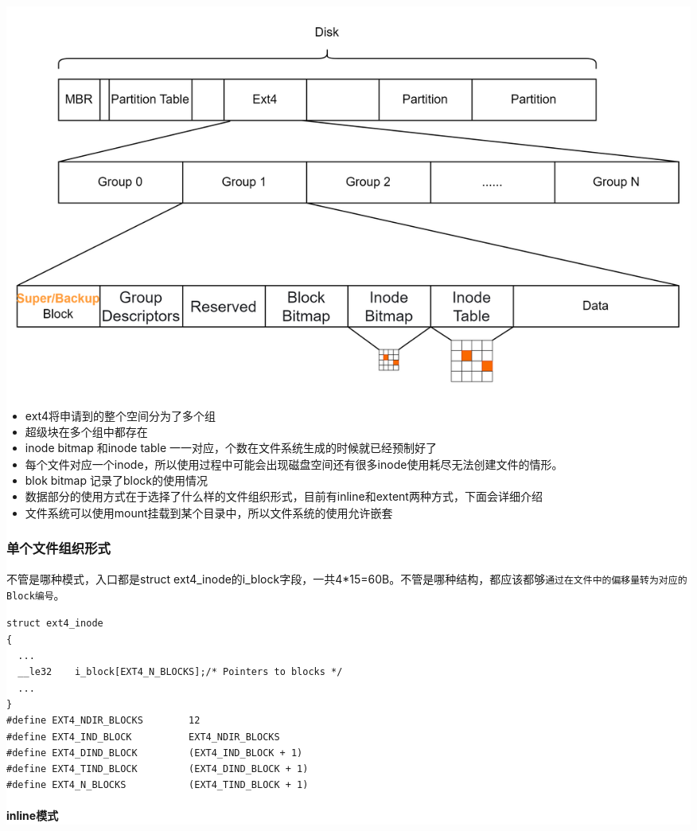  ![ext4-layout](./assets/hdd2mem/ext4-layout.png)
 * ext4将申请到的整个空间分为了多个组
 * 超级块在多个组中都存在
 * inode bitmap 和inode table 一一对应，个数在文件系统生成的时候就已经预制好了
 * 每个文件对应一个inode，所以使用过程中可能会出现磁盘空间还有很多inode使用耗尽无法创建文件的情形。
 * blok bitmap 记录了block的使用情况
 * 数据部分的使用方式在于选择了什么样的文件组织形式，目前有inline和extent两种方式，下面会详细介绍
 * 文件系统可以使用mount挂载到某个目录中，所以文件系统的使用允许嵌套
 ### 单个文件组织形式
不管是哪种模式，入口都是struct ext4_inode的i_block字段，一共4*15=60B。不管是哪种结构，都应该都够`通过在文件中的偏移量转为对应的Block编号`。
```
struct ext4_inode
{
  ...
  __le32	i_block[EXT4_N_BLOCKS];/* Pointers to blocks */
  ...
}
#define	EXT4_NDIR_BLOCKS		12
#define	EXT4_IND_BLOCK			EXT4_NDIR_BLOCKS
#define	EXT4_DIND_BLOCK			(EXT4_IND_BLOCK + 1)
#define	EXT4_TIND_BLOCK			(EXT4_DIND_BLOCK + 1)
#define	EXT4_N_BLOCKS			(EXT4_TIND_BLOCK + 1)
```
#### inline模式